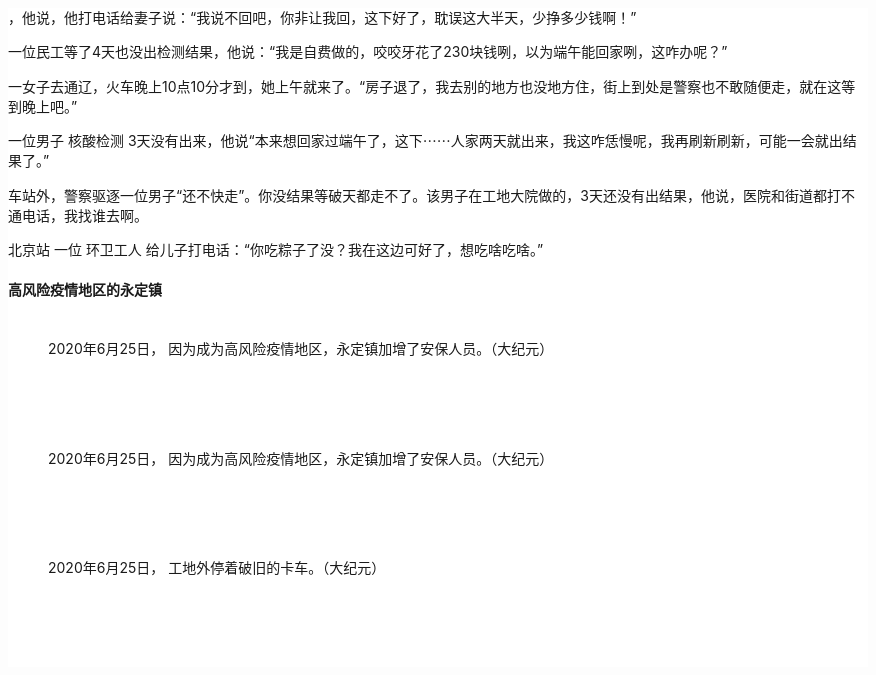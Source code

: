  </ok>
 ，他说，他打电话给妻子说：“我说不回吧，你非让我回，这下好了，耽误这大半天，少挣多少钱啊！”
</p>
<p>
 一位民工等了4天也没出检测结果，他说：“我是自费做的，咬咬牙花了230块钱咧，以为端午能回家咧，这咋办呢？”
</p>
<p>
 一女子去通辽，火车晚上10点10分才到，她上午就来了。“房子退了，我去别的地方也没地方住，街上到处是警察也不敢随便走，就在这等到晚上吧。”
</p>
<p>
 一位男子
 <ok href="https://www.epochtimes.com/gb/tag/%E6%A0%B8%E9%85%B8%E6%A3%80%E6%B5%8B.html">
  核酸检测
 </ok>
 3天没有出来，他说“本来想回家过端午了，这下⋯⋯人家两天就出来，我这咋恁慢呢，我再刷新刷新，可能一会就出结果了。”
</p>
<p>
 车站外，警察驱逐一位男子“还不快走”。你没结果等破天都走不了。该男子在工地大院做的，3天还没有出结果，他说，医院和街道都打不通电话，我找谁去啊。
</p>
<p>
 <ok href="https://www.epochtimes.com/gb/tag/%E5%8C%97%E4%BA%AC%E7%AB%99.html">
  北京站
 </ok>
 一位
 <ok href="https://www.epochtimes.com/gb/tag/%E7%8E%AF%E5%8D%AB%E5%B7%A5%E4%BA%BA.html">
  环卫工人
 </ok>
 给儿子打电话：“你吃粽子了没？我在这边可好了，想吃啥吃啥。”
</p>
<h4>
 高风险疫情地区的永定镇
</h4>
<figure class="wp-caption aligncenter" id="attachment_12212228" style="width: 600px">
 <ok href="https://i.epochtimes.com/assets/uploads/2020/06/2020-06-25-143123_001.jpeg">
  <img alt="" class="wp-image-12212228 size-large" src="https://i.epochtimes.com/assets/uploads/2020/06/2020-06-25-143123_001-600x450.jpeg"/>
 </ok>
 <br/><figcaption class="wp-caption-text">
  2020年6月25日， 因为成为高风险疫情地区，永定镇加增了安保人员。（大纪元）
 </figcaption><br/>
</figure><br/>
<figure class="wp-caption aligncenter" id="attachment_12212229" style="width: 600px">
 <ok href="https://i.epochtimes.com/assets/uploads/2020/06/2020-06-25-143123_002.jpeg">
  <img alt="" class="wp-image-12212229 size-large" src="https://i.epochtimes.com/assets/uploads/2020/06/2020-06-25-143123_002-600x441.jpeg"/>
 </ok>
 <br/><figcaption class="wp-caption-text">
  2020年6月25日， 因为成为高风险疫情地区，永定镇加增了安保人员。（大纪元）
 </figcaption><br/>
</figure><br/>
<figure class="wp-caption aligncenter" id="attachment_12212230" style="width: 600px">
 <ok href="https://i.epochtimes.com/assets/uploads/2020/06/2020-06-25-143220_001.jpeg">
  <img alt="" class="wp-image-12212230 size-large" src="https://i.epochtimes.com/assets/uploads/2020/06/2020-06-25-143220_001-600x450.jpeg"/>
 </ok>
 <br/><figcaption class="wp-caption-text">
  2020年6月25日， 工地外停着破旧的卡车。（大纪元）
 </figcaption><br/>
</figure><br/>
<figure class="wp-caption aligncenter" id="attachment_12212231" style="width: 600px">
 <ok href="https://i.epochtimes.com/assets/uploads/2020/06/2020-06-25-143220_002.jpeg">
  <img alt="" class="wp-image-12212231 size-large" src="https://i.epochtimes.com/assets/uploads/2020/06/2020-06-25-143220_002-600x600.jpeg"/>
 </ok>
 <br/><figcaption class="wp-caption-text">